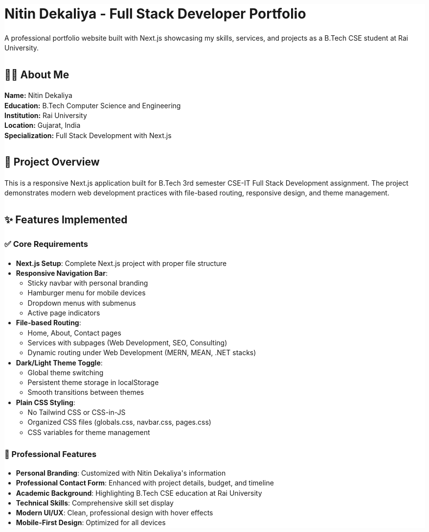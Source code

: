 # Nitin Dekaliya - Full Stack Developer Portfolio

A professional portfolio website built with Next.js showcasing my skills, services, and projects as a B.Tech CSE student at Rai University.

## 👨‍💻 About Me

**Name:** Nitin Dekaliya  
**Education:** B.Tech Computer Science and Engineering  
**Institution:** Rai University  
**Location:** Gujarat, India  
**Specialization:** Full Stack Development with Next.js

## 🚀 Project Overview

This is a responsive Next.js application built for B.Tech 3rd semester CSE-IT Full Stack Development assignment. The project demonstrates modern web development practices with file-based routing, responsive design, and theme management.

## ✨ Features Implemented

### ✅ Core Requirements
- **Next.js Setup**: Complete Next.js project with proper file structure
- **Responsive Navigation Bar**: 
  - Sticky navbar with personal branding
  - Hamburger menu for mobile devices
  - Dropdown menus with submenus
  - Active page indicators
- **File-based Routing**: 
  - Home, About, Contact pages
  - Services with subpages (Web Development, SEO, Consulting)
  - Dynamic routing under Web Development (MERN, MEAN, .NET stacks)
- **Dark/Light Theme Toggle**:
  - Global theme switching
  - Persistent theme storage in localStorage
  - Smooth transitions between themes
- **Plain CSS Styling**:
  - No Tailwind CSS or CSS-in-JS
  - Organized CSS files (globals.css, navbar.css, pages.css)
  - CSS variables for theme management

### 🎨 Professional Features
- **Personal Branding**: Customized with Nitin Dekaliya's information
- **Professional Contact Form**: Enhanced with project details, budget, and timeline
- **Academic Background**: Highlighting B.Tech CSE education at Rai University
- **Technical Skills**: Comprehensive skill set display
- **Modern UI/UX**: Clean, professional design with hover effects
- **Mobile-First Design**: Optimized for all devices
